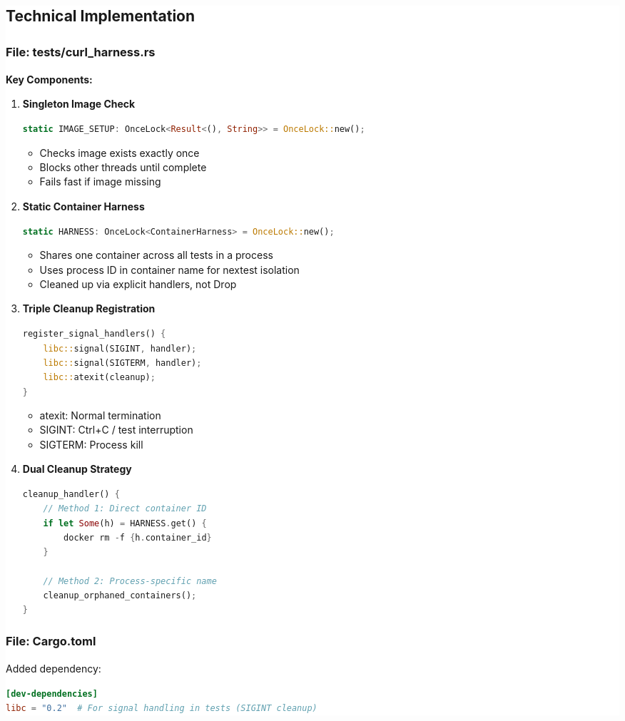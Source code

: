 ## Technical Implementation

### File: tests/curl_harness.rs

**Key Components:**

1. **Singleton Image Check**
   ```rust
   static IMAGE_SETUP: OnceLock<Result<(), String>> = OnceLock::new();
   ```
   - Checks image exists exactly once
   - Blocks other threads until complete
   - Fails fast if image missing

2. **Static Container Harness**
   ```rust
   static HARNESS: OnceLock<ContainerHarness> = OnceLock::new();
   ```
   - Shares one container across all tests in a process
   - Uses process ID in container name for nextest isolation
   - Cleaned up via explicit handlers, not Drop

3. **Triple Cleanup Registration**
   ```rust
   register_signal_handlers() {
       libc::signal(SIGINT, handler);
       libc::signal(SIGTERM, handler);
       libc::atexit(cleanup);
   }
   ```
   - atexit: Normal termination
   - SIGINT: Ctrl+C / test interruption
   - SIGTERM: Process kill

4. **Dual Cleanup Strategy**
   ```rust
   cleanup_handler() {
       // Method 1: Direct container ID
       if let Some(h) = HARNESS.get() {
           docker rm -f {h.container_id}
       }
       
       // Method 2: Process-specific name
       cleanup_orphaned_containers();
   }
   ```

### File: Cargo.toml

Added dependency:
```toml
[dev-dependencies]
libc = "0.2"  # For signal handling in tests (SIGINT cleanup)
```
